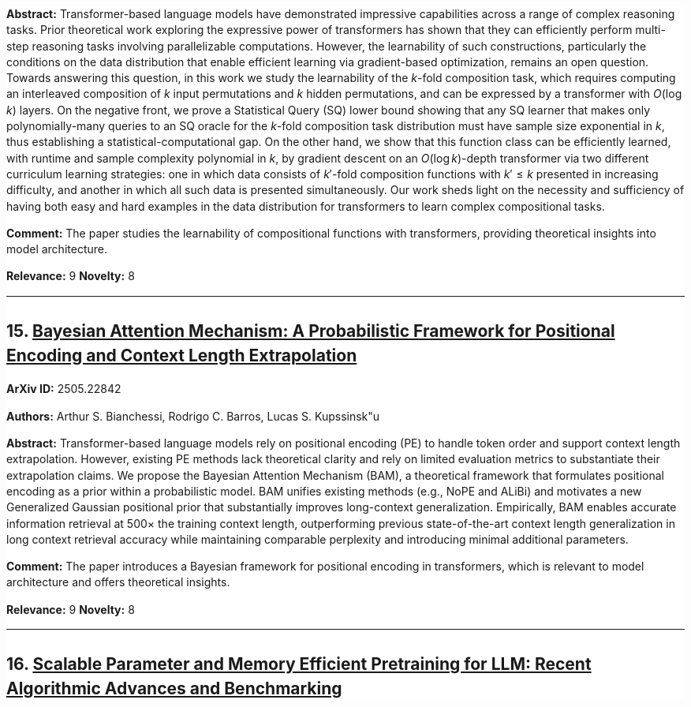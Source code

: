 **Abstract:** Transformer-based language models have demonstrated impressive capabilities across a range of complex reasoning tasks. Prior theoretical work exploring the expressive power of transformers has shown that they can efficiently perform multi-step reasoning tasks involving parallelizable computations. However, the learnability of such constructions, particularly the conditions on the data distribution that enable efficient learning via gradient-based optimization, remains an open question. Towards answering this question, in this work we study the learnability of the $k$-fold composition task, which requires computing an interleaved composition of $k$ input permutations and $k$ hidden permutations, and can be expressed by a transformer with $O(\log k)$ layers. On the negative front, we prove a Statistical Query (SQ) lower bound showing that any SQ learner that makes only polynomially-many queries to an SQ oracle for the $k$-fold composition task distribution must have sample size exponential in $k$, thus establishing a statistical-computational gap. On the other hand, we show that this function class can be efficiently learned, with runtime and sample complexity polynomial in $k$, by gradient descent on an $O(\log k)$-depth transformer via two different curriculum learning strategies: one in which data consists of $k'$-fold composition functions with $k' \le k$ presented in increasing difficulty, and another in which all such data is presented simultaneously. Our work sheds light on the necessity and sufficiency of having both easy and hard examples in the data distribution for transformers to learn complex compositional tasks.

**Comment:** The paper studies the learnability of compositional functions with transformers, providing theoretical insights into model architecture.

**Relevance:** 9
**Novelty:** 8

---

## 15. [Bayesian Attention Mechanism: A Probabilistic Framework for Positional Encoding and Context Length Extrapolation](https://arxiv.org/abs/2505.22842) <a id="link15"></a>

**ArXiv ID:** 2505.22842

**Authors:** Arthur S. Bianchessi, Rodrigo C. Barros, Lucas S. Kupssinsk\"u

**Abstract:** Transformer-based language models rely on positional encoding (PE) to handle token order and support context length extrapolation. However, existing PE methods lack theoretical clarity and rely on limited evaluation metrics to substantiate their extrapolation claims. We propose the Bayesian Attention Mechanism (BAM), a theoretical framework that formulates positional encoding as a prior within a probabilistic model. BAM unifies existing methods (e.g., NoPE and ALiBi) and motivates a new Generalized Gaussian positional prior that substantially improves long-context generalization. Empirically, BAM enables accurate information retrieval at $500\times$ the training context length, outperforming previous state-of-the-art context length generalization in long context retrieval accuracy while maintaining comparable perplexity and introducing minimal additional parameters.

**Comment:** The paper introduces a Bayesian framework for positional encoding in transformers, which is relevant to model architecture and offers theoretical insights.

**Relevance:** 9
**Novelty:** 8

---

## 16. [Scalable Parameter and Memory Efficient Pretraining for LLM: Recent Algorithmic Advances and Benchmarking](https://arxiv.org/abs/2505.22922) <a id="link16"></a>
